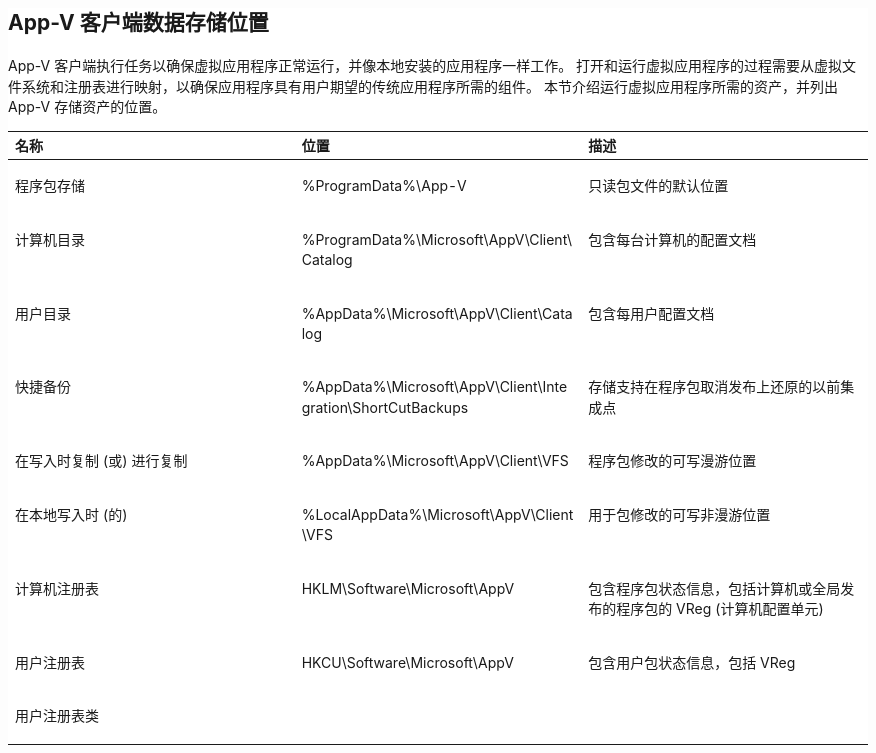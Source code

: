  

## <a name="app-v-client-data-storage-locations"></a><a href="" id="bkmk-files-data-storage"></a>App-V 客户端数据存储位置


App-V 客户端执行任务以确保虚拟应用程序正常运行，并像本地安装的应用程序一样工作。 打开和运行虚拟应用程序的过程需要从虚拟文件系统和注册表进行映射，以确保应用程序具有用户期望的传统应用程序所需的组件。 本节介绍运行虚拟应用程序所需的资产，并列出 App-V 存储资产的位置。

<table>
<colgroup>
<col width="33%" />
<col width="33%" />
<col width="33%" />
</colgroup>
<thead>
<tr class="header">
<th align="left">名称</th>
<th align="left">位置</th>
<th align="left">描述</th>
</tr>
</thead>
<tbody>
<tr class="odd">
<td align="left"><p>程序包存储</p></td>
<td align="left"><p>%ProgramData%\App-V</p></td>
<td align="left"><p>只读包文件的默认位置</p></td>
</tr>
<tr class="even">
<td align="left"><p>计算机目录</p></td>
<td align="left"><p>%ProgramData%\Microsoft\AppV\Client\Catalog</p></td>
<td align="left"><p>包含每台计算机的配置文档</p></td>
</tr>
<tr class="odd">
<td align="left"><p>用户目录</p></td>
<td align="left"><p>%AppData%\Microsoft\AppV\Client\Catalog</p></td>
<td align="left"><p>包含每用户配置文档</p></td>
</tr>
<tr class="even">
<td align="left"><p>快捷备份</p></td>
<td align="left"><p>%AppData%\Microsoft\AppV\Client\Integration\ShortCutBackups</p></td>
<td align="left"><p>存储支持在程序包取消发布上还原的以前集成点</p></td>
</tr>
<tr class="odd">
<td align="left"><p>在写入时复制 (或) 进行复制</p></td>
<td align="left"><p>%AppData%\Microsoft\AppV\Client\VFS</p></td>
<td align="left"><p>程序包修改的可写漫游位置</p></td>
</tr>
<tr class="even">
<td align="left"><p>在本地写入时 (的) </p></td>
<td align="left"><p>%LocalAppData%\Microsoft\AppV\Client\VFS</p></td>
<td align="left"><p>用于包修改的可写非漫游位置</p></td>
</tr>
<tr class="odd">
<td align="left"><p>计算机注册表</p></td>
<td align="left"><p>HKLM\Software\Microsoft\AppV</p></td>
<td align="left"><p>包含程序包状态信息，包括计算机或全局发布的程序包的 VReg (计算机配置单元) </p></td>
</tr>
<tr class="even">
<td align="left"><p>用户注册表</p></td>
<td align="left"><p>HKCU\Software\Microsoft\AppV</p></td>
<td align="left"><p>包含用户包状态信息，包括 VReg</p></td>
</tr>
<tr class="odd">
<td align="left"><p>用户注册表类</p></td>